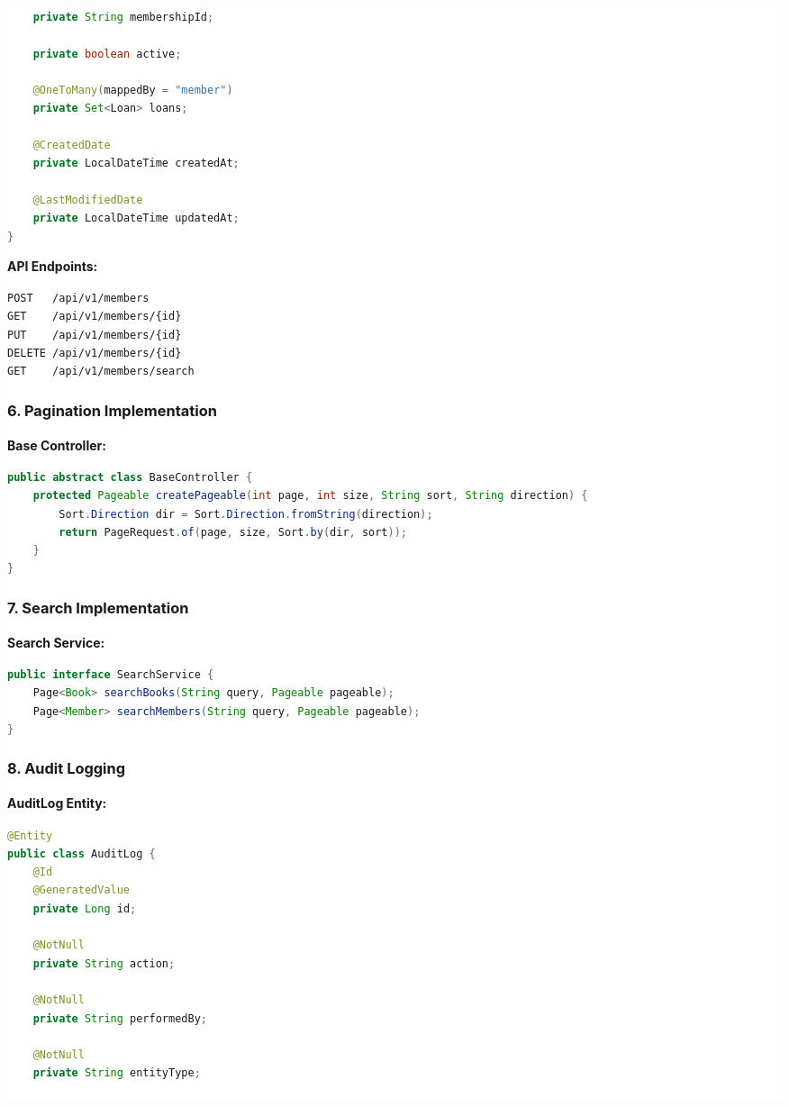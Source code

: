 ```java
    private String membershipId;
    
    private boolean active;
    
    @OneToMany(mappedBy = "member")
    private Set<Loan> loans;
    
    @CreatedDate
    private LocalDateTime createdAt;
    
    @LastModifiedDate
    private LocalDateTime updatedAt;
}
```

**API Endpoints:**
```
POST   /api/v1/members
GET    /api/v1/members/{id}
PUT    /api/v1/members/{id}
DELETE /api/v1/members/{id}
GET    /api/v1/members/search
```

### 6. Pagination Implementation

**Base Controller:**
```java
public abstract class BaseController {
    protected Pageable createPageable(int page, int size, String sort, String direction) {
        Sort.Direction dir = Sort.Direction.fromString(direction);
        return PageRequest.of(page, size, Sort.by(dir, sort));
    }
}
```

### 7. Search Implementation

**Search Service:**
```java
public interface SearchService {
    Page<Book> searchBooks(String query, Pageable pageable);
    Page<Member> searchMembers(String query, Pageable pageable);
}
```

### 8. Audit Logging

**AuditLog Entity:**
```java
@Entity
public class AuditLog {
    @Id
    @GeneratedValue
    private Long id;
    
    @NotNull
    private String action;
    
    @NotNull
    private String performedBy;
    
    @NotNull
    private String entityType;
    
```